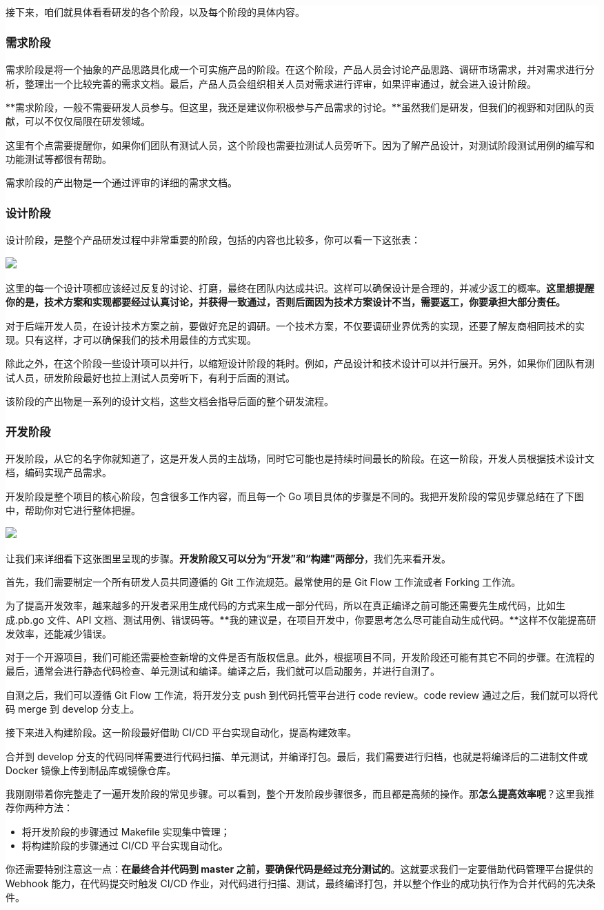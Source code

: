 接下来，咱们就具体看看研发的各个阶段，以及每个阶段的具体内容。

### 需求阶段

需求阶段是将一个抽象的产品思路具化成一个可实施产品的阶段。在这个阶段，产品人员会讨论产品思路、调研市场需求，并对需求进行分析，整理出一个比较完善的需求文档。最后，产品人员会组织相关人员对需求进行评审，如果评审通过，就会进入设计阶段。

**需求阶段，一般不需要研发人员参与。但这里，我还是建议你积极参与产品需求的讨论。**虽然我们是研发，但我们的视野和对团队的贡献，可以不仅仅局限在研发领域。

这里有个点需要提醒你，如果你们团队有测试人员，这个阶段也需要拉测试人员旁听下。因为了解产品设计，对测试阶段测试用例的编写和功能测试等都很有帮助。

需求阶段的产出物是一个通过评审的详细的需求文档。

### 设计阶段

设计阶段，是整个产品研发过程中非常重要的阶段，包括的内容也比较多，你可以看一下这张表：

![](assets/bb212911a15745d1bd29db6b0ab5b940.jpg)

这里的每一个设计项都应该经过反复的讨论、打磨，最终在团队内达成共识。这样可以确保设计是合理的，并减少返工的概率。**这里想提醒你的是，技术方案和实现都要经过认真讨论，并获得一致通过，否则后面因为技术方案设计不当，需要返工，你要承担大部分责任。**

对于后端开发人员，在设计技术方案之前，要做好充足的调研。一个技术方案，不仅要调研业界优秀的实现，还要了解友商相同技术的实现。只有这样，才可以确保我们的技术用最佳的方式实现。

除此之外，在这个阶段一些设计项可以并行，以缩短设计阶段的耗时。例如，产品设计和技术设计可以并行展开。另外，如果你们团队有测试人员，研发阶段最好也拉上测试人员旁听下，有利于后面的测试。

该阶段的产出物是一系列的设计文档，这些文档会指导后面的整个研发流程。

### 开发阶段

开发阶段，从它的名字你就知道了，这是开发人员的主战场，同时它可能也是持续时间最长的阶段。在这一阶段，开发人员根据技术设计文档，编码实现产品需求。

开发阶段是整个项目的核心阶段，包含很多工作内容，而且每一个 Go 项目具体的步骤是不同的。我把开发阶段的常见步骤总结在了下图中，帮助你对它进行整体把握。

![](assets/a1cbbb8d8ced4192b2f24698893c1100.jpg)

让我们来详细看下这张图里呈现的步骤。**开发阶段又可以分为“开发”和“构建”两部分**，我们先来看开发。

首先，我们需要制定一个所有研发人员共同遵循的 Git 工作流规范。最常使用的是 Git Flow 工作流或者 Forking 工作流。

为了提高开发效率，越来越多的开发者采用生成代码的方式来生成一部分代码，所以在真正编译之前可能还需要先生成代码，比如生成.pb.go 文件、API 文档、测试用例、错误码等。**我的建议是，在项目开发中，你要思考怎么尽可能自动生成代码。**这样不仅能提高研发效率，还能减少错误。

对于一个开源项目，我们可能还需要检查新增的文件是否有版权信息。此外，根据项目不同，开发阶段还可能有其它不同的步骤。在流程的最后，通常会进行静态代码检查、单元测试和编译。编译之后，我们就可以启动服务，并进行自测了。

自测之后，我们可以遵循 Git Flow 工作流，将开发分支 push 到代码托管平台进行 code review。code review 通过之后，我们就可以将代码 merge 到 develop 分支上。

接下来进入构建阶段。这一阶段最好借助 CI/CD 平台实现自动化，提高构建效率。

合并到 develop 分支的代码同样需要进行代码扫描、单元测试，并编译打包。最后，我们需要进行归档，也就是将编译后的二进制文件或 Docker 镜像上传到制品库或镜像仓库。

我刚刚带着你完整走了一遍开发阶段的常见步骤。可以看到，整个开发阶段步骤很多，而且都是高频的操作。那**怎么提高效率呢**？这里我推荐你两种方法：

* 将开发阶段的步骤通过 Makefile 实现集中管理；
* 将构建阶段的步骤通过 CI/CD 平台实现自动化。

你还需要特别注意这一点：**在最终合并代码到 master 之前，要确保代码是经过充分测试的**。这就要求我们一定要借助代码管理平台提供的 Webhook 能力，在代码提交时触发 CI/CD 作业，对代码进行扫描、测试，最终编译打包，并以整个作业的成功执行作为合并代码的先决条件。
